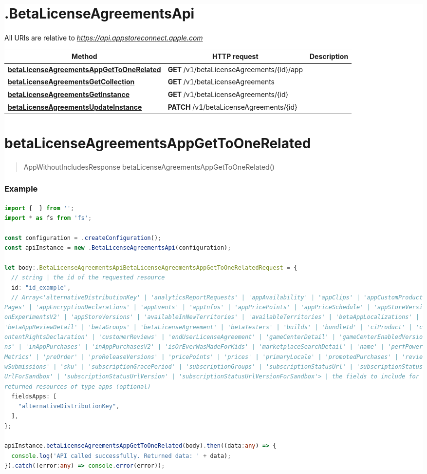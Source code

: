 # .BetaLicenseAgreementsApi

All URIs are relative to *https://api.appstoreconnect.apple.com*

Method | HTTP request | Description
------------- | ------------- | -------------
[**betaLicenseAgreementsAppGetToOneRelated**](BetaLicenseAgreementsApi.md#betaLicenseAgreementsAppGetToOneRelated) | **GET** /v1/betaLicenseAgreements/{id}/app | 
[**betaLicenseAgreementsGetCollection**](BetaLicenseAgreementsApi.md#betaLicenseAgreementsGetCollection) | **GET** /v1/betaLicenseAgreements | 
[**betaLicenseAgreementsGetInstance**](BetaLicenseAgreementsApi.md#betaLicenseAgreementsGetInstance) | **GET** /v1/betaLicenseAgreements/{id} | 
[**betaLicenseAgreementsUpdateInstance**](BetaLicenseAgreementsApi.md#betaLicenseAgreementsUpdateInstance) | **PATCH** /v1/betaLicenseAgreements/{id} | 


# **betaLicenseAgreementsAppGetToOneRelated**
> AppWithoutIncludesResponse betaLicenseAgreementsAppGetToOneRelated()


### Example


```typescript
import {  } from '';
import * as fs from 'fs';

const configuration = .createConfiguration();
const apiInstance = new .BetaLicenseAgreementsApi(configuration);

let body:.BetaLicenseAgreementsApiBetaLicenseAgreementsAppGetToOneRelatedRequest = {
  // string | the id of the requested resource
  id: "id_example",
  // Array<'alternativeDistributionKey' | 'analyticsReportRequests' | 'appAvailability' | 'appClips' | 'appCustomProductPages' | 'appEncryptionDeclarations' | 'appEvents' | 'appInfos' | 'appPricePoints' | 'appPriceSchedule' | 'appStoreVersionExperimentsV2' | 'appStoreVersions' | 'availableInNewTerritories' | 'availableTerritories' | 'betaAppLocalizations' | 'betaAppReviewDetail' | 'betaGroups' | 'betaLicenseAgreement' | 'betaTesters' | 'builds' | 'bundleId' | 'ciProduct' | 'contentRightsDeclaration' | 'customerReviews' | 'endUserLicenseAgreement' | 'gameCenterDetail' | 'gameCenterEnabledVersions' | 'inAppPurchases' | 'inAppPurchasesV2' | 'isOrEverWasMadeForKids' | 'marketplaceSearchDetail' | 'name' | 'perfPowerMetrics' | 'preOrder' | 'preReleaseVersions' | 'pricePoints' | 'prices' | 'primaryLocale' | 'promotedPurchases' | 'reviewSubmissions' | 'sku' | 'subscriptionGracePeriod' | 'subscriptionGroups' | 'subscriptionStatusUrl' | 'subscriptionStatusUrlForSandbox' | 'subscriptionStatusUrlVersion' | 'subscriptionStatusUrlVersionForSandbox'> | the fields to include for returned resources of type apps (optional)
  fieldsApps: [
    "alternativeDistributionKey",
  ],
};

apiInstance.betaLicenseAgreementsAppGetToOneRelated(body).then((data:any) => {
  console.log('API called successfully. Returned data: ' + data);
}).catch((error:any) => console.error(error));
```
